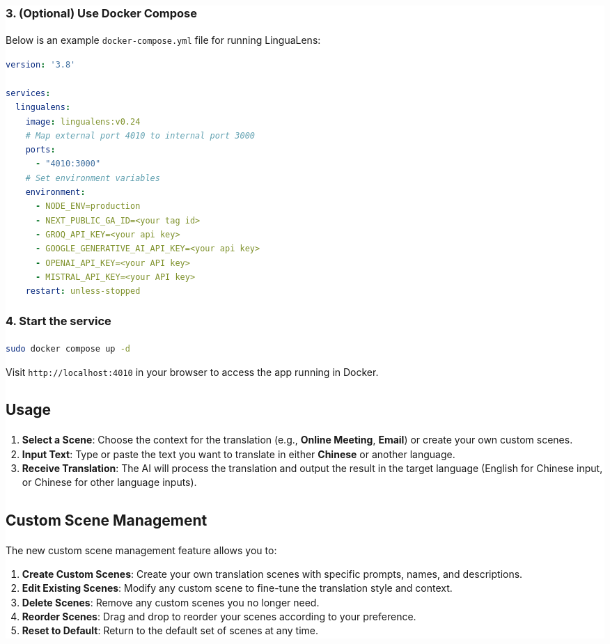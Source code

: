 ### **3. (Optional) Use Docker Compose**

Below is an example `docker-compose.yml` file for running LinguaLens:

```yaml
version: '3.8'

services:
  lingualens:
    image: lingualens:v0.24
    # Map external port 4010 to internal port 3000
    ports:
      - "4010:3000"
    # Set environment variables
    environment:
      - NODE_ENV=production
      - NEXT_PUBLIC_GA_ID=<your tag id>
      - GROQ_API_KEY=<your api key>
      - GOOGLE_GENERATIVE_AI_API_KEY=<your api key>
      - OPENAI_API_KEY=<your API key>
      - MISTRAL_API_KEY=<your API key>
    restart: unless-stopped
```

### **4. Start the service**

```bash
sudo docker compose up -d
```

Visit `http://localhost:4010` in your browser to access the app running in Docker.

## **Usage**

1. **Select a Scene**: Choose the context for the translation (e.g., **Online Meeting**, **Email**) or create your own custom scenes.
2. **Input Text**: Type or paste the text you want to translate in either **Chinese** or another language.
3. **Receive Translation**: The AI will process the translation and output the result in the target language (English for Chinese input, or Chinese for other language inputs).

## **Custom Scene Management**

The new custom scene management feature allows you to:

1. **Create Custom Scenes**: Create your own translation scenes with specific prompts, names, and descriptions.
2. **Edit Existing Scenes**: Modify any custom scene to fine-tune the translation style and context.
3. **Delete Scenes**: Remove any custom scenes you no longer need.
4. **Reorder Scenes**: Drag and drop to reorder your scenes according to your preference.
5. **Reset to Default**: Return to the default set of scenes at any time.
